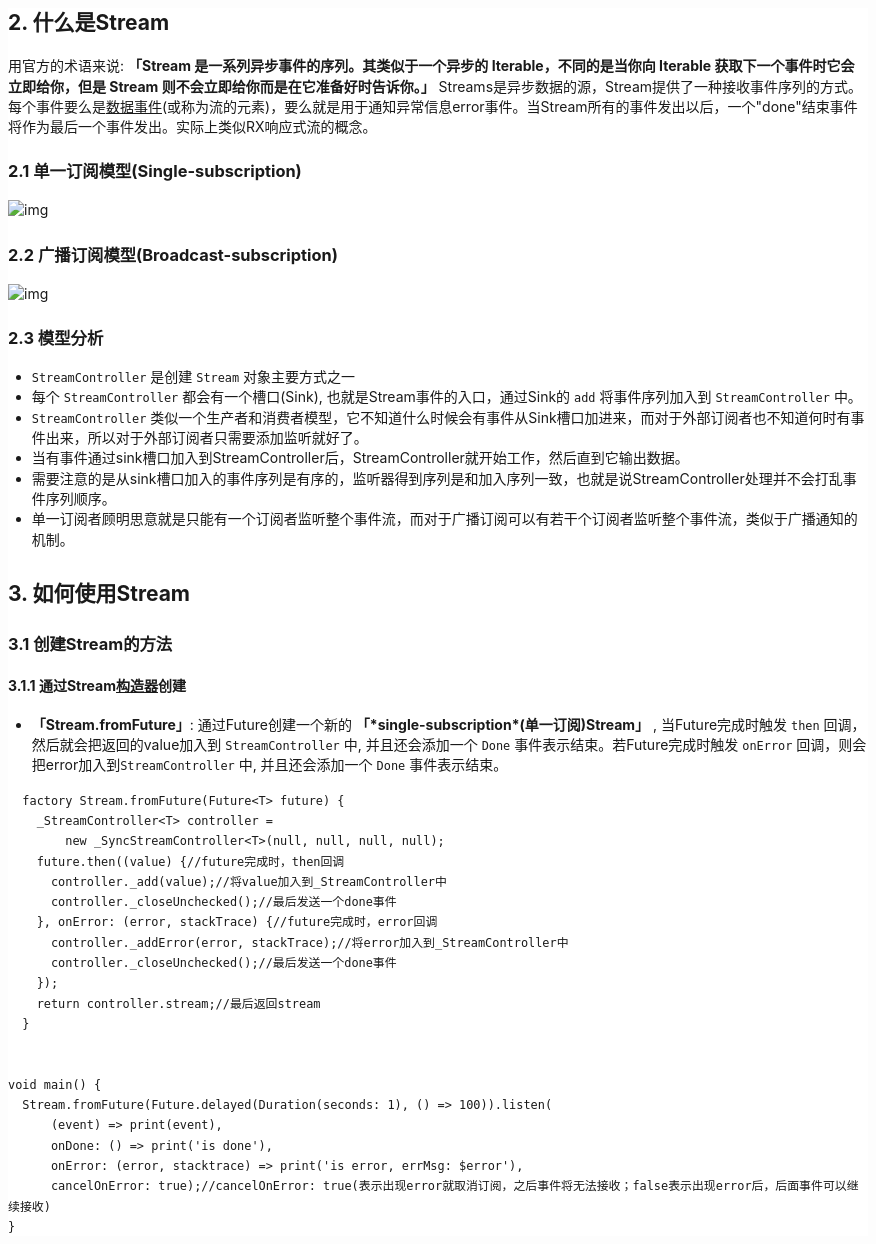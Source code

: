 

## **2. 什么是Stream**

用官方的术语来说: **「Stream 是一系列异步事件的序列。其类似于一个异步的 Iterable，不同的是当你向 Iterable 获取下一个事件时它会立即给你，但是 Stream 则不会立即给你而是在它准备好时告诉你。」** Streams是异步数据的源，Stream提供了一种接收事件序列的方式。每个事件要么是[数据事件](https://www.zhihu.com/search?q=数据事件&search_source=Entity&hybrid_search_source=Entity&hybrid_search_extra={"sourceType"%3A"article"%2C"sourceId"%3A358817521})(或称为流的元素)，要么就是用于通知异常信息error事件。当Stream所有的事件发出以后，一个"done"结束事件将作为最后一个事件发出。实际上类似RX响应式流的概念。

### **2.1 单一订阅模型(Single-subscription)**

![img](https://pic1.zhimg.com/80/v2-029d96fb50ed212ebbb44c8c011a1d1c_720w.jpg)

### **2.2 广播订阅模型(Broadcast-subscription)**

![img](https://pic3.zhimg.com/80/v2-df9ffe6d2eec165a8535618b37482972_720w.jpg)

### **2.3 模型分析**

- `StreamController` 是创建 `Stream` 对象主要方式之一
- 每个 `StreamController` 都会有一个槽口(Sink), 也就是Stream事件的入口，通过Sink的 `add` 将事件序列加入到 `StreamController` 中。
- `StreamController` 类似一个生产者和消费者模型，它不知道什么时候会有事件从Sink槽口加进来，而对于外部订阅者也不知道何时有事件出来，所以对于外部订阅者只需要添加监听就好了。
- 当有事件通过sink槽口加入到StreamController后，StreamController就开始工作，然后直到它输出数据。
- 需要注意的是从sink槽口加入的事件序列是有序的，监听器得到序列是和加入序列一致，也就是说StreamController处理并不会打乱事件序列顺序。
- 单一订阅者顾明思意就是只能有一个订阅者监听整个事件流，而对于广播订阅可以有若干个订阅者监听整个事件流，类似于广播通知的机制。

## **3. 如何使用Stream**

### **3.1 创建Stream的方法**

#### **3.1.1 通过Stream[构造器](https://www.zhihu.com/search?q=构造器&search_source=Entity&hybrid_search_source=Entity&hybrid_search_extra={"sourceType"%3A"article"%2C"sourceId"%3A358817521})创建**

- **「Stream.fromFuture」**: 通过Future创建一个新的 **「\*single-subscription\*(单一订阅)Stream」** , 当Future完成时触发 `then` 回调，然后就会把返回的value加入到 `StreamController` 中, 并且还会添加一个 `Done` 事件表示结束。若Future完成时触发 `onError` 回调，则会把error加入到`StreamController` 中, 并且还会添加一个 `Done` 事件表示结束。

```text
  factory Stream.fromFuture(Future<T> future) {
    _StreamController<T> controller =
        new _SyncStreamController<T>(null, null, null, null);
    future.then((value) {//future完成时，then回调
      controller._add(value);//将value加入到_StreamController中
      controller._closeUnchecked();//最后发送一个done事件
    }, onError: (error, stackTrace) {//future完成时，error回调
      controller._addError(error, stackTrace);//将error加入到_StreamController中
      controller._closeUnchecked();//最后发送一个done事件
    });
    return controller.stream;//最后返回stream
  }


void main() {
  Stream.fromFuture(Future.delayed(Duration(seconds: 1), () => 100)).listen(
      (event) => print(event),
      onDone: () => print('is done'),
      onError: (error, stacktrace) => print('is error, errMsg: $error'),
      cancelOnError: true);//cancelOnError: true(表示出现error就取消订阅，之后事件将无法接收；false表示出现error后，后面事件可以继续接收)
}
```